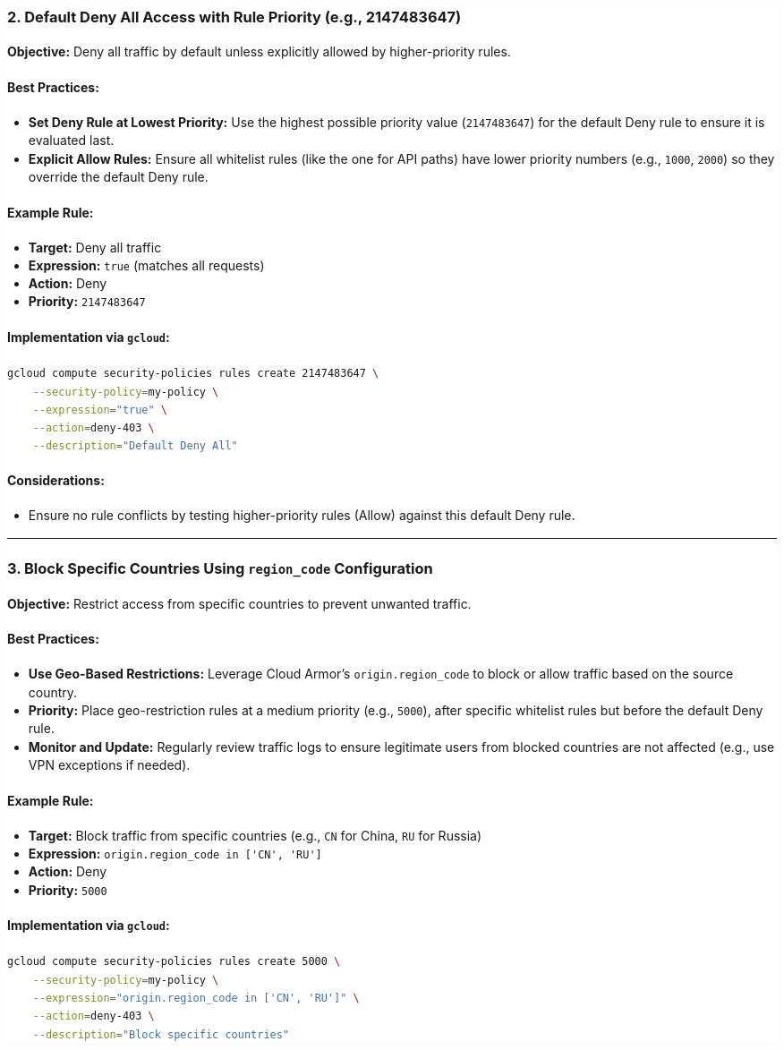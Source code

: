 
### 2. Default Deny All Access with Rule Priority (e.g., 2147483647)
**Objective:** Deny all traffic by default unless explicitly allowed by higher-priority rules.

#### Best Practices:
- **Set Deny Rule at Lowest Priority:** Use the highest possible priority value (`2147483647`) for the default Deny rule to ensure it is evaluated last.
- **Explicit Allow Rules:** Ensure all whitelist rules (like the one for API paths) have lower priority numbers (e.g., `1000`, `2000`) so they override the default Deny rule.

#### Example Rule:
- **Target:** Deny all traffic
- **Expression:** `true` (matches all requests)
- **Action:** Deny
- **Priority:** `2147483647`

#### Implementation via `gcloud`:
```bash
gcloud compute security-policies rules create 2147483647 \
    --security-policy=my-policy \
    --expression="true" \
    --action=deny-403 \
    --description="Default Deny All"
```

#### Considerations:
- Ensure no rule conflicts by testing higher-priority rules (Allow) against this default Deny rule.

---

### 3. Block Specific Countries Using `region_code` Configuration
**Objective:** Restrict access from specific countries to prevent unwanted traffic.

#### Best Practices:
- **Use Geo-Based Restrictions:** Leverage Cloud Armor’s `origin.region_code` to block or allow traffic based on the source country.
- **Priority:** Place geo-restriction rules at a medium priority (e.g., `5000`), after specific whitelist rules but before the default Deny rule.
- **Monitor and Update:** Regularly review traffic logs to ensure legitimate users from blocked countries are not affected (e.g., use VPN exceptions if needed).

#### Example Rule:
- **Target:** Block traffic from specific countries (e.g., `CN` for China, `RU` for Russia)
- **Expression:** `origin.region_code in ['CN', 'RU']`
- **Action:** Deny
- **Priority:** `5000`

#### Implementation via `gcloud`:
```bash
gcloud compute security-policies rules create 5000 \
    --security-policy=my-policy \
    --expression="origin.region_code in ['CN', 'RU']" \
    --action=deny-403 \
    --description="Block specific countries"
```

